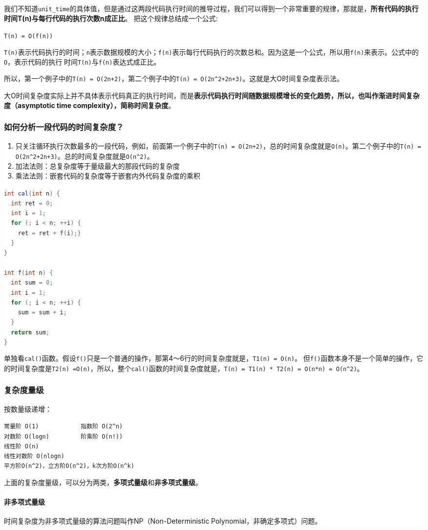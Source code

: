 我们不知道`unit_time`的具体值，但是通过这两段代码执行时间的推导过程，我们可以得到一个非常重要的规律，那就是，**所有代码的执行时间T(n)与每行代码的执行次数n成正比**。
把这个规律总结成一个公式:
```
T(n) = O(f(n))
```
`T(n)`表示代码执行的时间；`n`表示数据规模的大小；`f(n)`表示每行代码执行的次数总和。因为这是一个公式，所以用`f(n)`来表示。公式中的`O`，表示代码的执行
时间`T(n)`与`f(n)`表达式成正比。

所以，第一个例子中的`T(n) = O(2n+2)`，第二个例子中的`T(n) = O(2n^2+2n+3)`。这就是大O时间复杂度表示法。

大O时间复杂度实际上并不具体表示代码真正的执行时间，而是**表示代码执行时间随数据规模增长的变化趋势，所以，也叫作渐进时间复杂度（asymptotic time complexity），简称时间复杂度**。

### 如何分析一段代码的时间复杂度？
1. 只关注循环执行次数最多的一段代码，例如，前面第一个例子中的`T(n) = O(2n+2)`，总的时间复杂度就是`O(n)`。第二个例子中的`T(n) = O(2n^2+2n+3)`。总的时间复杂度就是`O(n^2)`。
2. 加法法则：总复杂度等于量级最大的那段代码的复杂度
3. 乘法法则：嵌套代码的复杂度等于嵌套内外代码复杂度的乘积

```java
int cal(int n) {
  int ret = 0;
  int i = 1;
  for (; i < n; ++i) {
    ret = ret + f(i);}
  }
}

int f(int n) {
  int sum = 0;
  int i = 1;
  for (; i < n; ++i) {
    sum = sum + i;
  }
  return sum;
}
```
单独看`cal()`函数。假设`f()`只是一个普通的操作，那第4～6行的时间复杂度就是，`T1(n) = O(n)`。
但`f()`函数本身不是一个简单的操作，它的时间复杂度是`T2(n) =O(n)`，所以，整个`cal()`函数的时间复杂度就是，`T(n) = T1(n) * T2(n) = O(n*n) = O(n^2)`。

### 复杂度量级
按数量级递增：
```
常量阶 O(1)            指数阶 O(2^n)
对数阶 O(logn)         阶乘阶 O(n!))
线性阶 O(n)
线性对数阶 O(nlogn)
平方阶O(n^2)，立方阶O(n^2)，k次方阶O(n^k)
```
上面的复杂度量级，可以分为两类，**多项式量级**和**非多项式量级**。

#### 非多项式量级
时间复杂度为非多项式量级的算法问题叫作NP（Non-Deterministic Polynomial，非确定多项式）问题。
